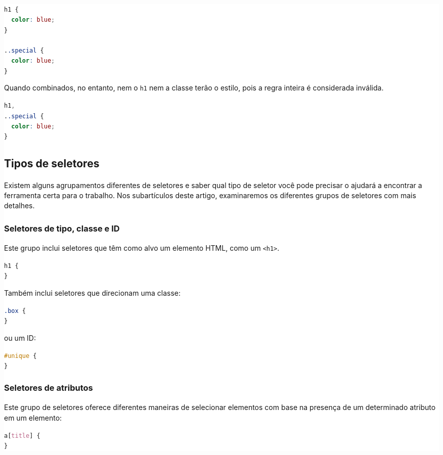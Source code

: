 ```css
h1 {
  color: blue;
}

..special {
  color: blue;
}
```

Quando combinados, no entanto, nem o `h1` nem a classe terão o estilo, pois a regra inteira é considerada inválida.

```css
h1,
..special {
  color: blue;
}
```

## Tipos de seletores

Existem alguns agrupamentos diferentes de seletores e saber qual tipo de seletor você pode precisar o ajudará a encontrar a ferramenta certa para o trabalho. Nos subartículos deste artigo, examinaremos os diferentes grupos de seletores com mais detalhes.

### Seletores de tipo, classe e ID

Este grupo inclui seletores que têm como alvo um elemento HTML, como um `<h1>`.

```css
h1 {
}
```

Também inclui seletores que direcionam uma classe:

```css
.box {
}
```

ou um ID:

```css
#unique {
}
```

### Seletores de atributos

Este grupo de seletores oferece diferentes maneiras de selecionar elementos com base na presença de um determinado atributo em um elemento:

```css
a[title] {
}
```
